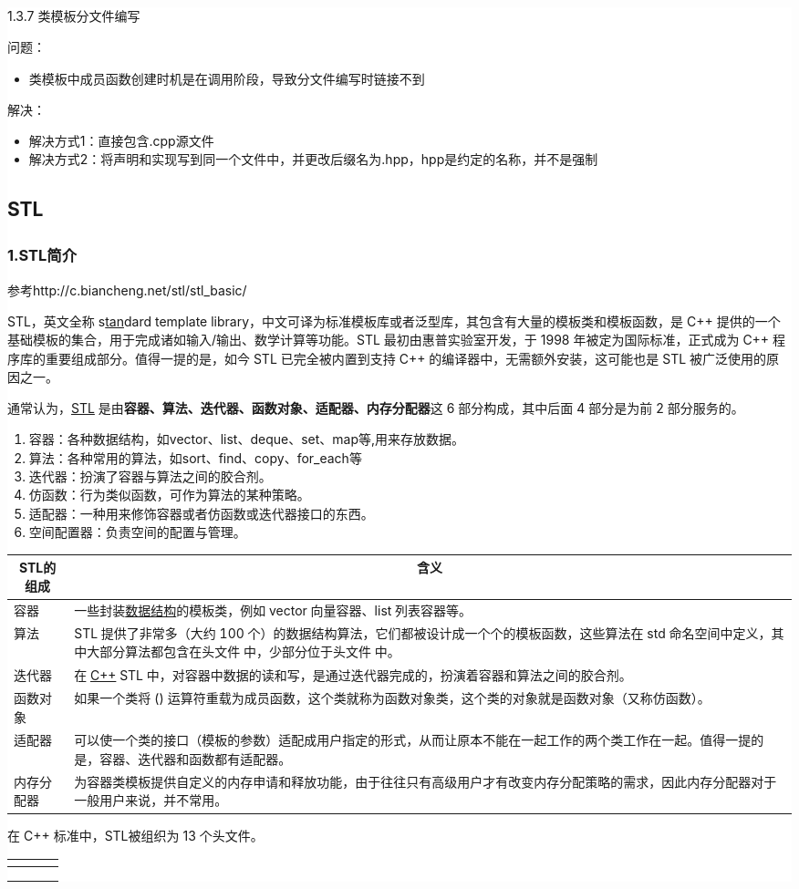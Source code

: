 1.3.7 类模板分文件编写

问题：

* 类模板中成员函数创建时机是在调用阶段，导致分文件编写时链接不到


解决：

* 解决方式1：直接包含.cpp源文件
* 解决方式2：将声明和实现写到同一个文件中，并更改后缀名为.hpp，hpp是约定的名称，并不是强制



## STL

### 1.STL简介

参考http://c.biancheng.net/stl/stl_basic/

STL，英文全称 s[tan](http://c.biancheng.net/ref/tan.html)dard template library，中文可译为标准模板库或者泛型库，其包含有大量的模板类和模板函数，是 C++ 提供的一个基础模板的集合，用于完成诸如输入/输出、数学计算等功能。STL 最初由惠普实验室开发，于 1998 年被定为国际标准，正式成为 C++ 程序库的重要组成部分。值得一提的是，如今 STL 已完全被内置到支持 C++ 的编译器中，无需额外安装，这可能也是 STL 被广泛使用的原因之一。

通常认为，[STL](http://c.biancheng.net/stl/) 是由**容器、算法、迭代器、函数对象、适配器、内存分配器**这 6 部分构成，其中后面 4 部分是为前 2 部分服务的。

1. 容器：各种数据结构，如vector、list、deque、set、map等,用来存放数据。
2. 算法：各种常用的算法，如sort、find、copy、for_each等
3. 迭代器：扮演了容器与算法之间的胶合剂。
4. 仿函数：行为类似函数，可作为算法的某种策略。
5. 适配器：一种用来修饰容器或者仿函数或迭代器接口的东西。
6. 空间配置器：负责空间的配置与管理。

| STL的组成  | 含义                                                         |
| ---------- | ------------------------------------------------------------ |
| 容器       | 一些封装[数据结构](http://c.biancheng.net/data_structure/)的模板类，例如 vector 向量容器、list 列表容器等。 |
| 算法       | STL 提供了非常多（大约 100 个）的数据结构算法，它们都被设计成一个个的模板函数，这些算法在 std 命名空间中定义，其中大部分算法都包含在头文件 <algorithm> 中，少部分位于头文件 <numeric> 中。 |
| 迭代器     | 在 [C++](http://c.biancheng.net/cplus/) STL 中，对容器中数据的读和写，是通过迭代器完成的，扮演着容器和算法之间的胶合剂。 |
| 函数对象   | 如果一个类将 () 运算符重载为成员函数，这个类就称为函数对象类，这个类的对象就是函数对象（又称仿函数）。 |
| 适配器     | 可以使一个类的接口（模板的参数）适配成用户指定的形式，从而让原本不能在一起工作的两个类工作在一起。值得一提的是，容器、迭代器和函数都有适配器。 |
| 内存分配器 | 为容器类模板提供自定义的内存申请和释放功能，由于往往只有高级用户才有改变内存分配策略的需求，因此内存分配器对于一般用户来说，并不常用。 |

在 C++ 标准中，STL被组织为 13 个头文件。

| <iterator> | <functional> | <vector>  | <deque>  |
| ---------- | ------------ | --------- | -------- |
| <list>     | <queue>      | <stack>   | <set>    |
| <map>      | <algorithm>  | <numeric> | <memory> |
| <utility>  |              |           |          |
